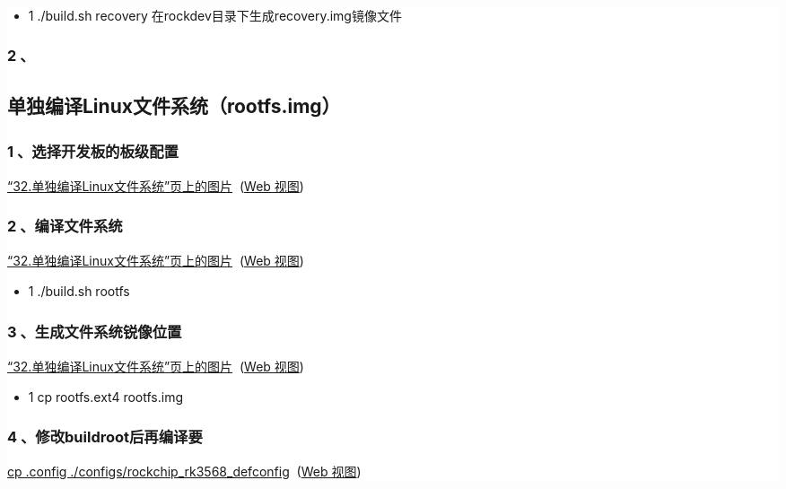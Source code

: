 - 1 ./build.sh recovery        在rockdev目录下生成recovery.img镜像文件

### 2 、




## 单独编译Linux文件系统（rootfs.img）
### 1 、选择开发板的板级配置
[“32.单独编译Linux文件系统”页上的图片](onenote:https://d.docs.live.net/52d4b76bb0ffcf51/Documents/\(RK3568\)Linux驱动开发/RK3568开发板系统编译与烧写（必会）.one#32.单独编译Linux文件系统&section-id={BDB91247-4F14-45C9-B991-69FAE69228C8}&page-id={0DCEF16D-E0DF-45A2-A306-FD514D38A005}&object-id={42488707-9885-4A08-B87E-1691931A6F72}&26)  ([Web 视图](https://onedrive.live.com/view.aspx?resid=52D4B76BB0FFCF51%21se8c325913f784bf694d429e5ee2ab2be&id=documents&wd=target%28RK3568%E5%BC%80%E5%8F%91%E6%9D%BF%E7%B3%BB%E7%BB%9F%E7%BC%96%E8%AF%91%E4%B8%8E%E7%83%A7%E5%86%99%EF%BC%88%E5%BF%85%E4%BC%9A%EF%BC%89.one%7CBDB91247-4F14-45C9-B991-69FAE69228C8%2F32.%E5%8D%95%E7%8B%AC%E7%BC%96%E8%AF%91Linux%E6%96%87%E4%BB%B6%E7%B3%BB%E7%BB%9F%7C0DCEF16D-E0DF-45A2-A306-FD514D38A005%2F%29&wdpartid=%7b76895FE6-0DEA-4964-8ED5-ADBD0C255D0B%7d%7b1%7d&wdsectionfileid=52D4B76BB0FFCF51!sbbd4d1fac7c842aa8c3052c9791cfa83))

### 2 、编译文件系统
[“32.单独编译Linux文件系统”页上的图片](onenote:https://d.docs.live.net/52d4b76bb0ffcf51/Documents/\(RK3568\)Linux驱动开发/RK3568开发板系统编译与烧写（必会）.one#32.单独编译Linux文件系统&section-id={BDB91247-4F14-45C9-B991-69FAE69228C8}&page-id={0DCEF16D-E0DF-45A2-A306-FD514D38A005}&object-id={42488707-9885-4A08-B87E-1691931A6F72}&26)  ([Web 视图](https://onedrive.live.com/view.aspx?resid=52D4B76BB0FFCF51%21se8c325913f784bf694d429e5ee2ab2be&id=documents&wd=target%28RK3568%E5%BC%80%E5%8F%91%E6%9D%BF%E7%B3%BB%E7%BB%9F%E7%BC%96%E8%AF%91%E4%B8%8E%E7%83%A7%E5%86%99%EF%BC%88%E5%BF%85%E4%BC%9A%EF%BC%89.one%7CBDB91247-4F14-45C9-B991-69FAE69228C8%2F32.%E5%8D%95%E7%8B%AC%E7%BC%96%E8%AF%91Linux%E6%96%87%E4%BB%B6%E7%B3%BB%E7%BB%9F%7C0DCEF16D-E0DF-45A2-A306-FD514D38A005%2F%29&wdpartid=%7b76895FE6-0DEA-4964-8ED5-ADBD0C255D0B%7d%7b1%7d&wdsectionfileid=52D4B76BB0FFCF51!sbbd4d1fac7c842aa8c3052c9791cfa83))

- 1 ./build.sh rootfs
### 3 、生成文件系统锐像位置
[“32.单独编译Linux文件系统”页上的图片](onenote:https://d.docs.live.net/52d4b76bb0ffcf51/Documents/\(RK3568\)Linux驱动开发/RK3568开发板系统编译与烧写（必会）.one#32.单独编译Linux文件系统&section-id={BDB91247-4F14-45C9-B991-69FAE69228C8}&page-id={0DCEF16D-E0DF-45A2-A306-FD514D38A005}&object-id={42488707-9885-4A08-B87E-1691931A6F72}&26)  ([Web 视图](https://onedrive.live.com/view.aspx?resid=52D4B76BB0FFCF51%21se8c325913f784bf694d429e5ee2ab2be&id=documents&wd=target%28RK3568%E5%BC%80%E5%8F%91%E6%9D%BF%E7%B3%BB%E7%BB%9F%E7%BC%96%E8%AF%91%E4%B8%8E%E7%83%A7%E5%86%99%EF%BC%88%E5%BF%85%E4%BC%9A%EF%BC%89.one%7CBDB91247-4F14-45C9-B991-69FAE69228C8%2F32.%E5%8D%95%E7%8B%AC%E7%BC%96%E8%AF%91Linux%E6%96%87%E4%BB%B6%E7%B3%BB%E7%BB%9F%7C0DCEF16D-E0DF-45A2-A306-FD514D38A005%2F%29&wdpartid=%7b76895FE6-0DEA-4964-8ED5-ADBD0C255D0B%7d%7b1%7d&wdsectionfileid=52D4B76BB0FFCF51!sbbd4d1fac7c842aa8c3052c9791cfa83))

- 1 cp rootfs.ext4 rootfs.img
### 4 、修改buildroot后再编译要
[cp .config ./configs/rockchip_rk3568_defconfig](onenote:https://d.docs.live.net/52d4b76bb0ffcf51/Documents/\(RK3568\)Linux驱动开发/RK3568开发板系统编译与烧写（必会）.one#28.整体编译buildroot，debian，yocto系统\(必看\)&section-id={BDB91247-4F14-45C9-B991-69FAE69228C8}&page-id={5048FC75-88F2-449B-8A05-EFC895BC6B98}&object-id={B39C858D-649F-0D18-17B9-4F2AEEC6A8CA}&10)  ([Web 视图](https://onedrive.live.com/view.aspx?resid=52D4B76BB0FFCF51%21se8c325913f784bf694d429e5ee2ab2be&id=documents&wd=target%28RK3568%E5%BC%80%E5%8F%91%E6%9D%BF%E7%B3%BB%E7%BB%9F%E7%BC%96%E8%AF%91%E4%B8%8E%E7%83%A7%E5%86%99%EF%BC%88%E5%BF%85%E4%BC%9A%EF%BC%89.one%7CBDB91247-4F14-45C9-B991-69FAE69228C8%2F28.%E6%95%B4%E4%BD%93%E7%BC%96%E8%AF%91buildroot%EF%BC%8Cdebian%EF%BC%8Cyocto%E7%B3%BB%E7%BB%9F%28%E5%BF%85%E7%9C%8B%5C%29%7C5048FC75-88F2-449B-8A05-EFC895BC6B98%2F%29&wdpartid=%7b178221CF-72CC-4EE3-8B03-272E59C07434%7d%7b1%7d&wdsectionfileid=52D4B76BB0FFCF51!sbbd4d1fac7c842aa8c3052c9791cfa83))
